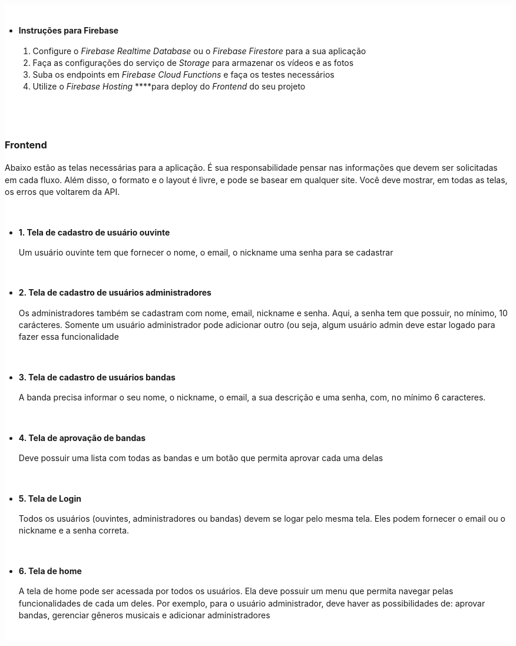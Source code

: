 <br>

- **Instruções para Firebase**

    1. Configure o *Firebase Realtime Database* ou o *Firebase Firestore* para a sua aplicação
    2. Faça as configurações do serviço de *Storage* para armazenar os vídeos e as fotos
    3. Suba os endpoints em *Firebase Cloud Functions* e faça os testes necessários
    4. Utilize o *Firebase Hosting* ****para deploy do *Frontend* do seu projeto

<br><br>

### Frontend

Abaixo estão as telas necessárias para a aplicação. É sua responsabilidade pensar nas informações que devem ser solicitadas em cada fluxo. Além disso, o formato e o layout é livre, e pode se basear em qualquer site. Você deve mostrar, em todas as telas, os erros que voltarem da API.

<br>

- **1. Tela de cadastro de usuário ouvinte**

    Um usuário ouvinte tem que fornecer o nome, o email, o nickname uma senha para se cadastrar

<br>

- **2. Tela de cadastro de usuários administradores**

    Os administradores também se cadastram com nome, email, nickname e senha. Aqui, a senha tem que possuir, no mínimo, 10 carácteres. Somente um usuário administrador pode adicionar outro (ou seja, algum usuário admin deve estar logado para fazer essa funcionalidade

<br>

- **3. Tela de cadastro de usuários bandas**

    A banda precisa informar o seu nome, o nickname, o email, a sua descrição e uma senha, com, no mínimo 6 caracteres. 

<br>

- **4. Tela de aprovação de bandas**

    Deve possuir uma lista com todas as bandas e um botão que permita aprovar cada uma delas

<br>

- **5. Tela de Login**

    Todos os usuários (ouvintes, administradores ou bandas) devem se logar pelo mesma tela. Eles podem fornecer o email ou o nickname e a senha correta. 

<br>

- **6. Tela de home**

    A tela de home pode ser acessada por todos os usuários. Ela deve possuir um menu que permita navegar pelas funcionalidades de cada um deles. 
    Por exemplo, para o usuário administrador, deve haver as possibilidades de: aprovar bandas, gerenciar gêneros musicais e adicionar administradores

<br>
